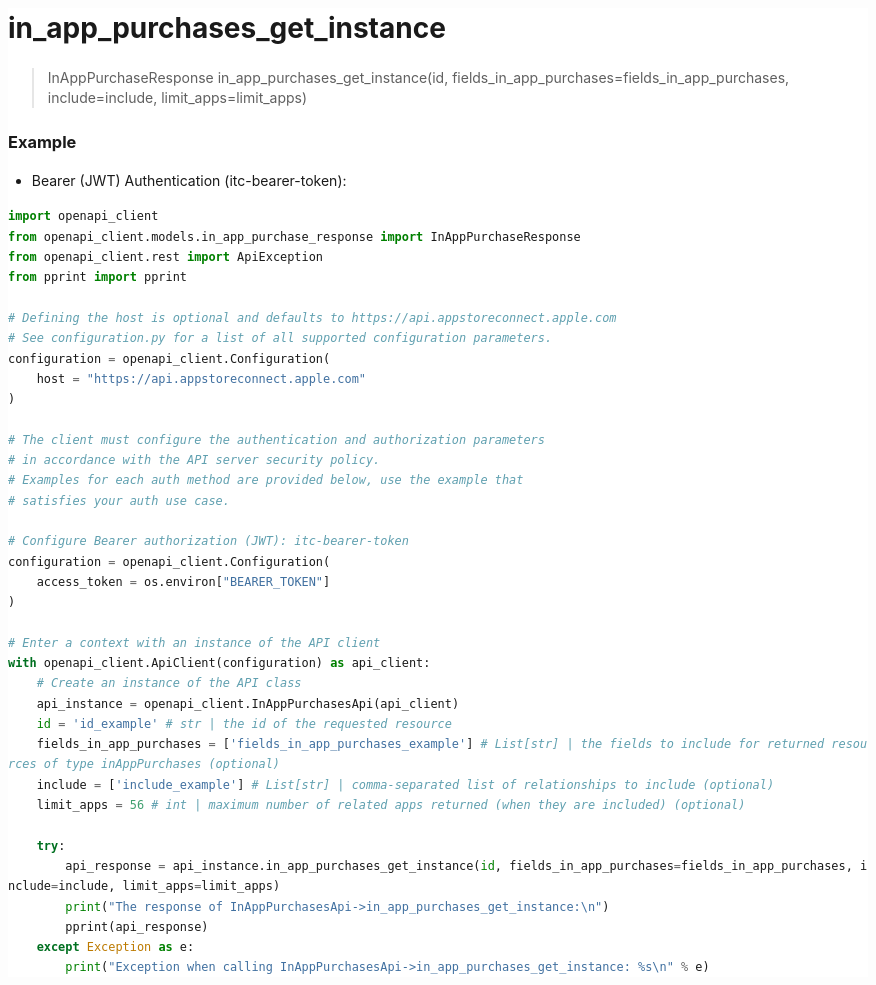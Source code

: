 
# **in_app_purchases_get_instance**
> InAppPurchaseResponse in_app_purchases_get_instance(id, fields_in_app_purchases=fields_in_app_purchases, include=include, limit_apps=limit_apps)

### Example

* Bearer (JWT) Authentication (itc-bearer-token):

```python
import openapi_client
from openapi_client.models.in_app_purchase_response import InAppPurchaseResponse
from openapi_client.rest import ApiException
from pprint import pprint

# Defining the host is optional and defaults to https://api.appstoreconnect.apple.com
# See configuration.py for a list of all supported configuration parameters.
configuration = openapi_client.Configuration(
    host = "https://api.appstoreconnect.apple.com"
)

# The client must configure the authentication and authorization parameters
# in accordance with the API server security policy.
# Examples for each auth method are provided below, use the example that
# satisfies your auth use case.

# Configure Bearer authorization (JWT): itc-bearer-token
configuration = openapi_client.Configuration(
    access_token = os.environ["BEARER_TOKEN"]
)

# Enter a context with an instance of the API client
with openapi_client.ApiClient(configuration) as api_client:
    # Create an instance of the API class
    api_instance = openapi_client.InAppPurchasesApi(api_client)
    id = 'id_example' # str | the id of the requested resource
    fields_in_app_purchases = ['fields_in_app_purchases_example'] # List[str] | the fields to include for returned resources of type inAppPurchases (optional)
    include = ['include_example'] # List[str] | comma-separated list of relationships to include (optional)
    limit_apps = 56 # int | maximum number of related apps returned (when they are included) (optional)

    try:
        api_response = api_instance.in_app_purchases_get_instance(id, fields_in_app_purchases=fields_in_app_purchases, include=include, limit_apps=limit_apps)
        print("The response of InAppPurchasesApi->in_app_purchases_get_instance:\n")
        pprint(api_response)
    except Exception as e:
        print("Exception when calling InAppPurchasesApi->in_app_purchases_get_instance: %s\n" % e)
```
